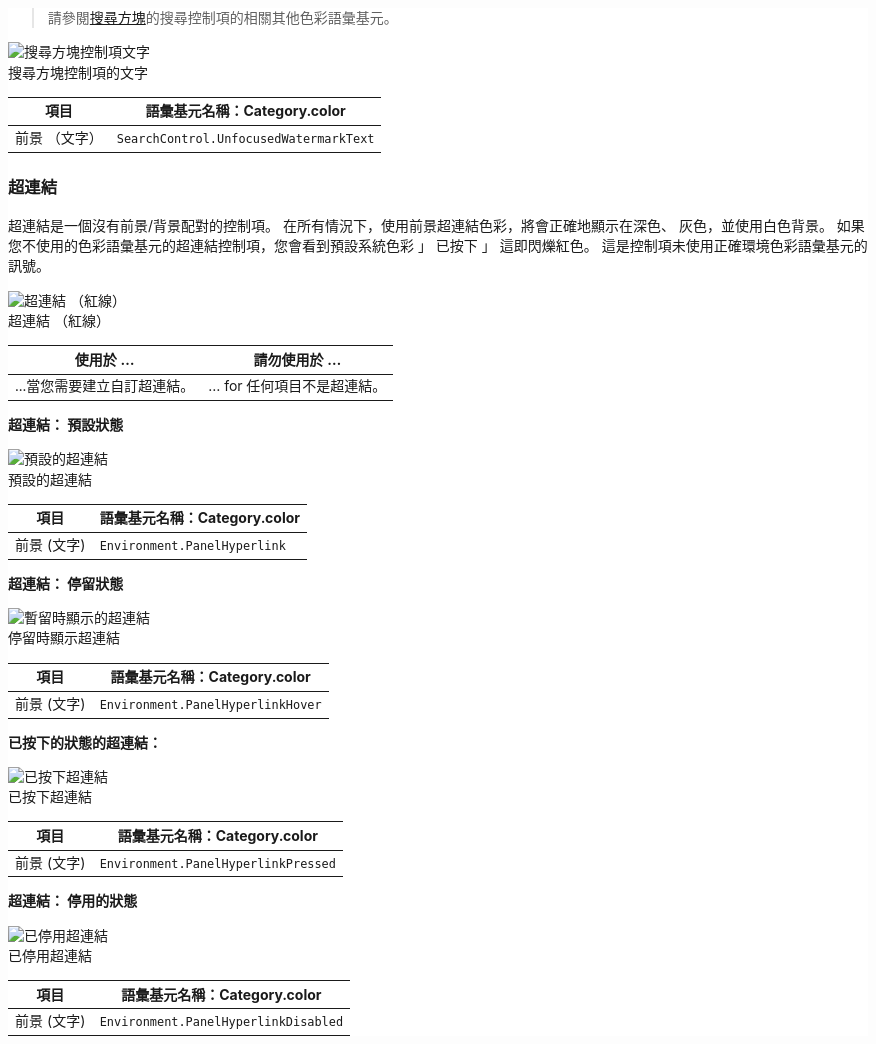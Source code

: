 > 請參閱[搜尋方塊](../../extensibility/ux-guidelines/shared-colors-for-visual-studio.md#BKMK_SearchBoxes)的搜尋控制項的相關其他色彩語彙基元。

![搜尋方塊控制項文字](../../extensibility/ux-guidelines/media/0303_SearchBoxControl.png "0303_SearchBoxControl.png")<br />搜尋方塊控制項的文字

| 項目 | 語彙基元名稱：Category.color |
| --- | --- |
| 前景 （文字） | `SearchControl.UnfocusedWatermarkText` |

### <a name="hyperlink"></a>超連結  
超連結是一個沒有前景/背景配對的控制項。 在所有情況下，使用前景超連結色彩，將會正確地顯示在深色、 灰色，並使用白色背景。 如果您不使用的色彩語彙基元的超連結控制項，您會看到預設系統色彩 」 已按下 」 這即閃爍紅色。 這是控制項未使用正確環境色彩語彙基元的訊號。  

![超連結 （紅線）](../../extensibility/ux-guidelines/media/0303-133_hyperlinkredline.png "0303年 133_HyperlinkRedline")<br />超連結 （紅線）

| 使用於 … | 請勿使用於 … |
| --- | --- |
| ...當您需要建立自訂超連結。 | … for 任何項目不是超連結。 |

**超連結： 預設狀態**  

![預設的超連結](../../extensibility/ux-guidelines/media/0303-134_hyperlink.png "0303年 134_Hyperlink")<br />預設的超連結

| 項目 | 語彙基元名稱：Category.color |
| --- | --- |
| 前景 (文字) | `Environment.PanelHyperlink` |

**超連結： 停留狀態**

![暫留時顯示的超連結](../../extensibility/ux-guidelines/media/0303-135_hyperlinkhover.png "0303年 135_HyperlinkHover")<br />停留時顯示超連結  

| 項目 | 語彙基元名稱：Category.color |
| --- | --- |
| 前景 (文字) | `Environment.PanelHyperlinkHover` |

**已按下的狀態的超連結：**

![已按下超連結](../../extensibility/ux-guidelines/media/0303-136_hyperlinkpressed.png "0303年 136_HyperlinkPressed")<br />已按下超連結  

| 項目 | 語彙基元名稱：Category.color |
| --- | --- |
| 前景 (文字) | `Environment.PanelHyperlinkPressed` |

**超連結： 停用的狀態**

![已停用超連結](../../extensibility/ux-guidelines/media/0303-137_hyperlinkdisabled.png "0303年 137_HyperlinkDisabled")<br />已停用超連結  

| 項目 | 語彙基元名稱：Category.color |
| --- | --- |
| 前景 (文字) | `Environment.PanelHyperlinkDisabled` |

